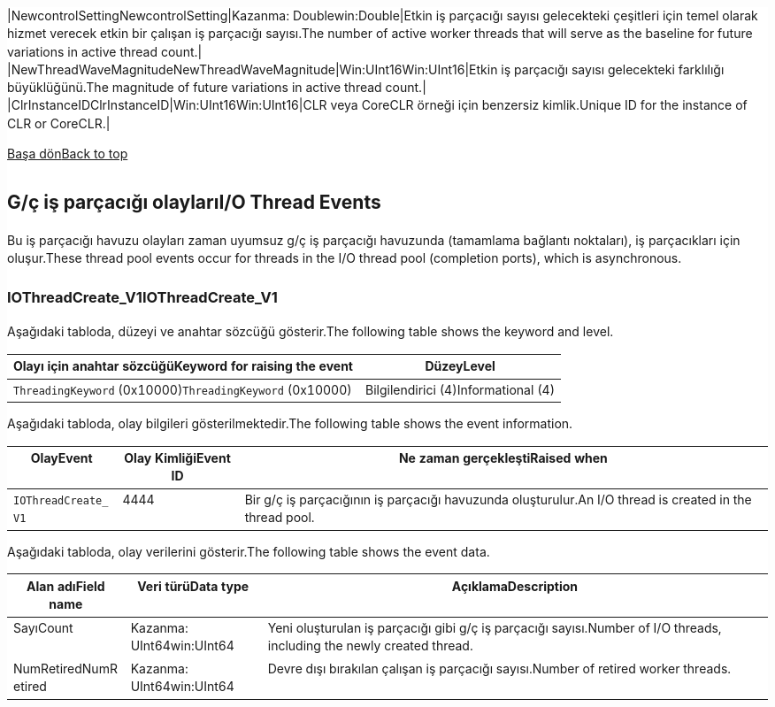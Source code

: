 |<span data-ttu-id="b8fbc-244">NewcontrolSetting</span><span class="sxs-lookup"><span data-stu-id="b8fbc-244">NewcontrolSetting</span></span>|<span data-ttu-id="b8fbc-245">Kazanma: Double</span><span class="sxs-lookup"><span data-stu-id="b8fbc-245">win:Double</span></span>|<span data-ttu-id="b8fbc-246">Etkin iş parçacığı sayısı gelecekteki çeşitleri için temel olarak hizmet verecek etkin bir çalışan iş parçacığı sayısı.</span><span class="sxs-lookup"><span data-stu-id="b8fbc-246">The number of active worker threads that will serve as the baseline for future variations in active thread count.</span></span>|  
|<span data-ttu-id="b8fbc-247">NewThreadWaveMagnitude</span><span class="sxs-lookup"><span data-stu-id="b8fbc-247">NewThreadWaveMagnitude</span></span>|<span data-ttu-id="b8fbc-248">Win:UInt16</span><span class="sxs-lookup"><span data-stu-id="b8fbc-248">Win:UInt16</span></span>|<span data-ttu-id="b8fbc-249">Etkin iş parçacığı sayısı gelecekteki farklılığı büyüklüğünü.</span><span class="sxs-lookup"><span data-stu-id="b8fbc-249">The magnitude of future variations in active thread count.</span></span>|  
|<span data-ttu-id="b8fbc-250">ClrInstanceID</span><span class="sxs-lookup"><span data-stu-id="b8fbc-250">ClrInstanceID</span></span>|<span data-ttu-id="b8fbc-251">Win:UInt16</span><span class="sxs-lookup"><span data-stu-id="b8fbc-251">Win:UInt16</span></span>|<span data-ttu-id="b8fbc-252">CLR veya CoreCLR örneği için benzersiz kimlik.</span><span class="sxs-lookup"><span data-stu-id="b8fbc-252">Unique ID for the instance of CLR or CoreCLR.</span></span>|  
  
 [<span data-ttu-id="b8fbc-253">Başa dön</span><span class="sxs-lookup"><span data-stu-id="b8fbc-253">Back to top</span></span>](#top)  
  
<a name="io"></a>   
## <a name="io-thread-events"></a><span data-ttu-id="b8fbc-254">G/ç iş parçacığı olayları</span><span class="sxs-lookup"><span data-stu-id="b8fbc-254">I/O Thread Events</span></span>  
 <span data-ttu-id="b8fbc-255">Bu iş parçacığı havuzu olayları zaman uyumsuz g/ç iş parçacığı havuzunda (tamamlama bağlantı noktaları), iş parçacıkları için oluşur.</span><span class="sxs-lookup"><span data-stu-id="b8fbc-255">These thread pool events occur for threads in the I/O thread pool (completion ports), which is asynchronous.</span></span>  
  
### <a name="iothreadcreatev1"></a><span data-ttu-id="b8fbc-256">IOThreadCreate_V1</span><span class="sxs-lookup"><span data-stu-id="b8fbc-256">IOThreadCreate_V1</span></span>  
 <span data-ttu-id="b8fbc-257">Aşağıdaki tabloda, düzeyi ve anahtar sözcüğü gösterir.</span><span class="sxs-lookup"><span data-stu-id="b8fbc-257">The following table shows the keyword and level.</span></span>  
  
|<span data-ttu-id="b8fbc-258">Olayı için anahtar sözcüğü</span><span class="sxs-lookup"><span data-stu-id="b8fbc-258">Keyword for raising the event</span></span>|<span data-ttu-id="b8fbc-259">Düzey</span><span class="sxs-lookup"><span data-stu-id="b8fbc-259">Level</span></span>|  
|-----------------------------------|-----------|  
|<span data-ttu-id="b8fbc-260">`ThreadingKeyword` (0x10000)</span><span class="sxs-lookup"><span data-stu-id="b8fbc-260">`ThreadingKeyword` (0x10000)</span></span>|<span data-ttu-id="b8fbc-261">Bilgilendirici (4)</span><span class="sxs-lookup"><span data-stu-id="b8fbc-261">Informational (4)</span></span>|  
  
 <span data-ttu-id="b8fbc-262">Aşağıdaki tabloda, olay bilgileri gösterilmektedir.</span><span class="sxs-lookup"><span data-stu-id="b8fbc-262">The following table shows the event information.</span></span>  
  
|<span data-ttu-id="b8fbc-263">Olay</span><span class="sxs-lookup"><span data-stu-id="b8fbc-263">Event</span></span>|<span data-ttu-id="b8fbc-264">Olay Kimliği</span><span class="sxs-lookup"><span data-stu-id="b8fbc-264">Event ID</span></span>|<span data-ttu-id="b8fbc-265">Ne zaman gerçekleşti</span><span class="sxs-lookup"><span data-stu-id="b8fbc-265">Raised when</span></span>|  
|-|-|-|  
|`IOThreadCreate_V1`|<span data-ttu-id="b8fbc-266">44</span><span class="sxs-lookup"><span data-stu-id="b8fbc-266">44</span></span>|<span data-ttu-id="b8fbc-267">Bir g/ç iş parçacığının iş parçacığı havuzunda oluşturulur.</span><span class="sxs-lookup"><span data-stu-id="b8fbc-267">An I/O thread is created in the thread pool.</span></span>|  
  
 <span data-ttu-id="b8fbc-268">Aşağıdaki tabloda, olay verilerini gösterir.</span><span class="sxs-lookup"><span data-stu-id="b8fbc-268">The following table shows the event data.</span></span>  
  
|<span data-ttu-id="b8fbc-269">Alan adı</span><span class="sxs-lookup"><span data-stu-id="b8fbc-269">Field name</span></span>|<span data-ttu-id="b8fbc-270">Veri türü</span><span class="sxs-lookup"><span data-stu-id="b8fbc-270">Data type</span></span>|<span data-ttu-id="b8fbc-271">Açıklama</span><span class="sxs-lookup"><span data-stu-id="b8fbc-271">Description</span></span>|  
|----------------|---------------|-----------------|  
|<span data-ttu-id="b8fbc-272">Sayı</span><span class="sxs-lookup"><span data-stu-id="b8fbc-272">Count</span></span>|<span data-ttu-id="b8fbc-273">Kazanma: UInt64</span><span class="sxs-lookup"><span data-stu-id="b8fbc-273">win:UInt64</span></span>|<span data-ttu-id="b8fbc-274">Yeni oluşturulan iş parçacığı gibi g/ç iş parçacığı sayısı.</span><span class="sxs-lookup"><span data-stu-id="b8fbc-274">Number of I/O threads, including the newly created thread.</span></span>|  
|<span data-ttu-id="b8fbc-275">NumRetired</span><span class="sxs-lookup"><span data-stu-id="b8fbc-275">NumRetired</span></span>|<span data-ttu-id="b8fbc-276">Kazanma: UInt64</span><span class="sxs-lookup"><span data-stu-id="b8fbc-276">win:UInt64</span></span>|<span data-ttu-id="b8fbc-277">Devre dışı bırakılan çalışan iş parçacığı sayısı.</span><span class="sxs-lookup"><span data-stu-id="b8fbc-277">Number of retired worker threads.</span></span>|  
